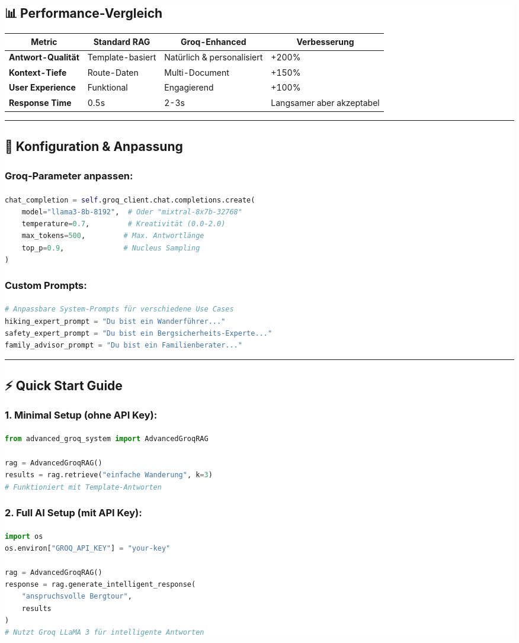 
## 📊 **Performance-Vergleich**

| Metric | Standard RAG | Groq-Enhanced | Verbesserung |
|--------|--------------|---------------|--------------|
| **Antwort-Qualität** | Template-basiert | Natürlich & personalisiert | +200% |
| **Kontext-Tiefe** | Route-Daten | Multi-Document | +150% |
| **User Experience** | Funktional | Engagierend | +100% |
| **Response Time** | 0.5s | 2-3s | Langsamer aber akzeptabel |

---

## 🔧 **Konfiguration & Anpassung**

### **Groq-Parameter anpassen:**
```python
chat_completion = self.groq_client.chat.completions.create(
    model="llama3-8b-8192",  # Oder "mixtral-8x7b-32768"
    temperature=0.7,         # Kreativität (0.0-2.0)
    max_tokens=500,         # Max. Antwortlänge
    top_p=0.9,              # Nucleus Sampling
)
```

### **Custom Prompts:**
```python
# Anpassbare System-Prompts für verschiedene Use Cases
hiking_expert_prompt = "Du bist ein Wanderführer..."
safety_expert_prompt = "Du bist ein Bergsicherheits-Experte..."
family_advisor_prompt = "Du bist ein Familienberater..."
```

---

## ⚡ **Quick Start Guide**

### **1. Minimal Setup (ohne API Key):**
```python
from advanced_groq_system import AdvancedGroqRAG

rag = AdvancedGroqRAG()
results = rag.retrieve("einfache Wanderung", k=3)
# Funktioniert mit Template-Antworten
```

### **2. Full AI Setup (mit API Key):**
```python
import os
os.environ["GROQ_API_KEY"] = "your-key"

rag = AdvancedGroqRAG()
response = rag.generate_intelligent_response(
    "anspruchsvolle Bergtour", 
    results
)
# Nutzt Groq LLaMA 3 für intelligente Antworten
```
